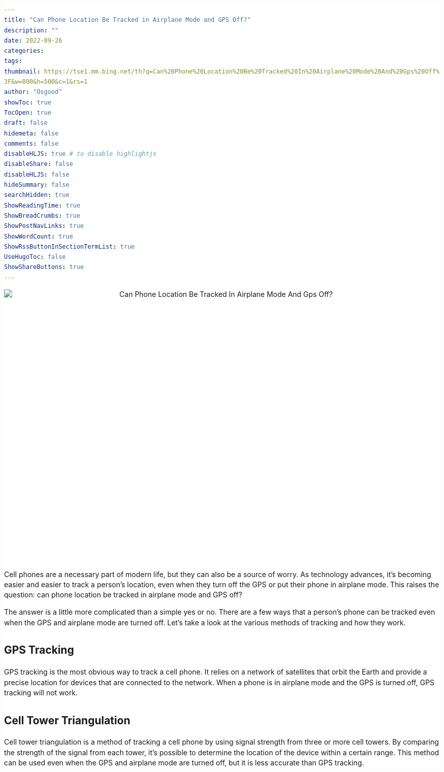 ```yaml
---
title: "Can Phone Location Be Tracked in Airplane Mode and GPS Off?"
description: ""
date: 2022-09-26
categories: 
tags: 
thumbnail: https://tse1.mm.bing.net/th?q=Can%20Phone%20Location%20Be%20Tracked%20In%20Airplane%20Mode%20And%20Gps%20Off%3F&w=800&h=500&c=1&rs=1
author: "Osgood"
showToc: true
TocOpen: true
draft: false
hidemeta: false
comments: false
disableHLJS: true # to disable highlightjs
disableShare: false
disableHLJS: false
hideSummary: false
searchHidden: true
ShowReadingTime: true
ShowBreadCrumbs: true
ShowPostNavLinks: true
ShowWordCount: true
ShowRssButtonInSectionTermList: true
UseHugoToc: false
ShowShareButtons: true
---
```


<center>
	<img src="https://tse1.mm.bing.net/th?q=Can%20Phone%20Location%20Be%20Tracked%20In%20Airplane%20Mode%20And%20Gps%20Off%3F&w=800&h=500&c=1&rs=1" alt="Can Phone Location Be Tracked In Airplane Mode And Gps Off?" width="800" height="500" style="display: block; width: 100%; height: auto">
</center>

<p>Cell phones are a necessary part of modern life, but they can also be a source of worry. As technology advances, it’s becoming easier and easier to track a person’s location, even when they turn off the GPS or put their phone in airplane mode. This raises the question: can phone location be tracked in airplane mode and GPS off?</p>

<p>The answer is a little more complicated than a simple yes or no. There are a few ways that a person’s phone can be tracked even when the GPS and airplane mode are turned off. Let’s take a look at the various methods of tracking and how they work.</p>

<h2>GPS Tracking</h2>

<p>GPS tracking is the most obvious way to track a cell phone. It relies on a network of satellites that orbit the Earth and provide a precise location for devices that are connected to the network. When a phone is in airplane mode and the GPS is turned off, GPS tracking will not work.</p>

<h2>Cell Tower Triangulation</h2>

<p>Cell tower triangulation is a method of tracking a cell phone by using signal strength from three or more cell towers. By comparing the strength of the signal from each tower, it’s possible to determine the location of the device within a certain range. This method can be used even when the GPS and airplane mode are turned off, but it is less accurate than GPS tracking.</p>
